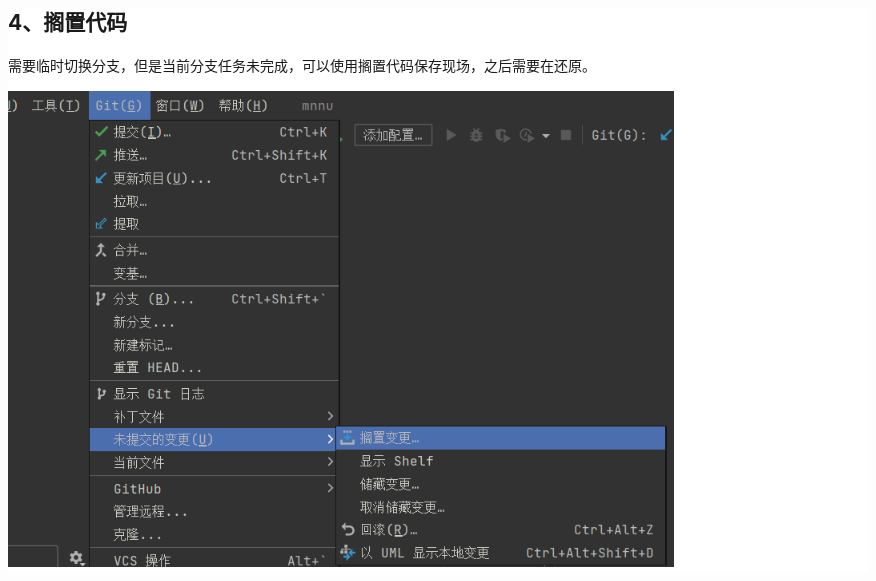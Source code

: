 ## 4、搁置代码

需要临时切换分支，但是当前分支任务未完成，可以使用搁置代码保存现场，之后需要在还原。

<img src="images/image-20220418163606870.png" alt="image-20220418163606870" style="zoom:80%;" />
